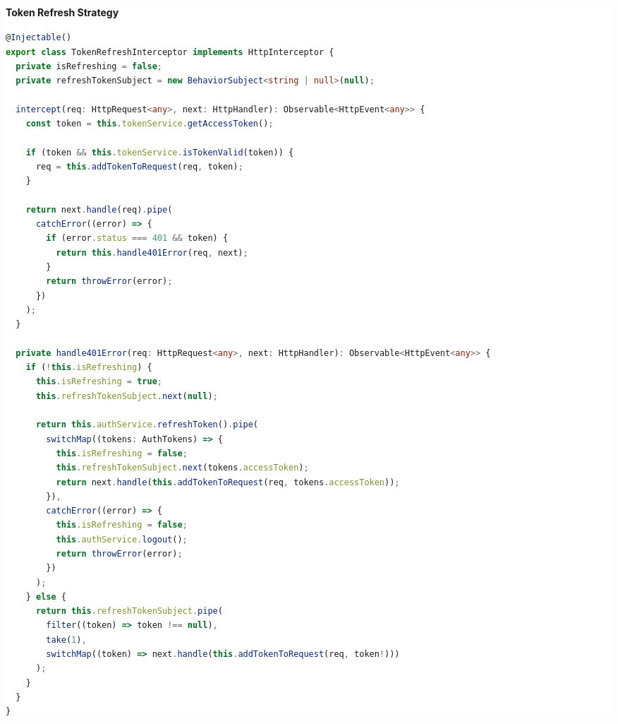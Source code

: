 **Token Refresh Strategy**

```typescript
@Injectable()
export class TokenRefreshInterceptor implements HttpInterceptor {
  private isRefreshing = false;
  private refreshTokenSubject = new BehaviorSubject<string | null>(null);

  intercept(req: HttpRequest<any>, next: HttpHandler): Observable<HttpEvent<any>> {
    const token = this.tokenService.getAccessToken();

    if (token && this.tokenService.isTokenValid(token)) {
      req = this.addTokenToRequest(req, token);
    }

    return next.handle(req).pipe(
      catchError((error) => {
        if (error.status === 401 && token) {
          return this.handle401Error(req, next);
        }
        return throwError(error);
      })
    );
  }

  private handle401Error(req: HttpRequest<any>, next: HttpHandler): Observable<HttpEvent<any>> {
    if (!this.isRefreshing) {
      this.isRefreshing = true;
      this.refreshTokenSubject.next(null);

      return this.authService.refreshToken().pipe(
        switchMap((tokens: AuthTokens) => {
          this.isRefreshing = false;
          this.refreshTokenSubject.next(tokens.accessToken);
          return next.handle(this.addTokenToRequest(req, tokens.accessToken));
        }),
        catchError((error) => {
          this.isRefreshing = false;
          this.authService.logout();
          return throwError(error);
        })
      );
    } else {
      return this.refreshTokenSubject.pipe(
        filter((token) => token !== null),
        take(1),
        switchMap((token) => next.handle(this.addTokenToRequest(req, token!)))
      );
    }
  }
}
```
